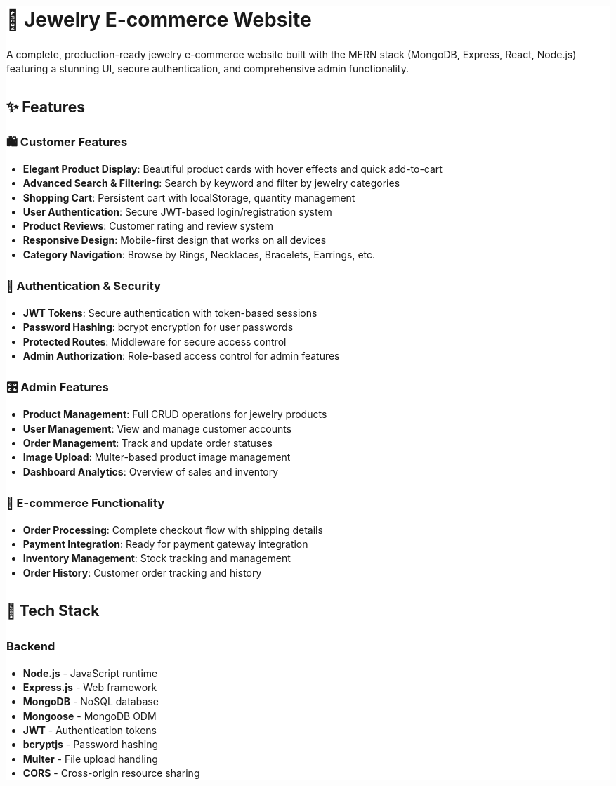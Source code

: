 # 💎 Jewelry E-commerce Website

A complete, production-ready jewelry e-commerce website built with the MERN stack (MongoDB, Express, React, Node.js) featuring a stunning UI, secure authentication, and comprehensive admin functionality.

## ✨ Features

### 🛍️ Customer Features
- **Elegant Product Display**: Beautiful product cards with hover effects and quick add-to-cart
- **Advanced Search & Filtering**: Search by keyword and filter by jewelry categories
- **Shopping Cart**: Persistent cart with localStorage, quantity management
- **User Authentication**: Secure JWT-based login/registration system
- **Product Reviews**: Customer rating and review system
- **Responsive Design**: Mobile-first design that works on all devices
- **Category Navigation**: Browse by Rings, Necklaces, Bracelets, Earrings, etc.

### 🔐 Authentication & Security
- **JWT Tokens**: Secure authentication with token-based sessions
- **Password Hashing**: bcrypt encryption for user passwords
- **Protected Routes**: Middleware for secure access control
- **Admin Authorization**: Role-based access control for admin features

### 🎛️ Admin Features
- **Product Management**: Full CRUD operations for jewelry products
- **User Management**: View and manage customer accounts
- **Order Management**: Track and update order statuses
- **Image Upload**: Multer-based product image management
- **Dashboard Analytics**: Overview of sales and inventory

### 🛒 E-commerce Functionality
- **Order Processing**: Complete checkout flow with shipping details
- **Payment Integration**: Ready for payment gateway integration
- **Inventory Management**: Stock tracking and management
- **Order History**: Customer order tracking and history

## 🚀 Tech Stack

### Backend
- **Node.js** - JavaScript runtime
- **Express.js** - Web framework
- **MongoDB** - NoSQL database
- **Mongoose** - MongoDB ODM
- **JWT** - Authentication tokens
- **bcryptjs** - Password hashing
- **Multer** - File upload handling
- **CORS** - Cross-origin resource sharing
